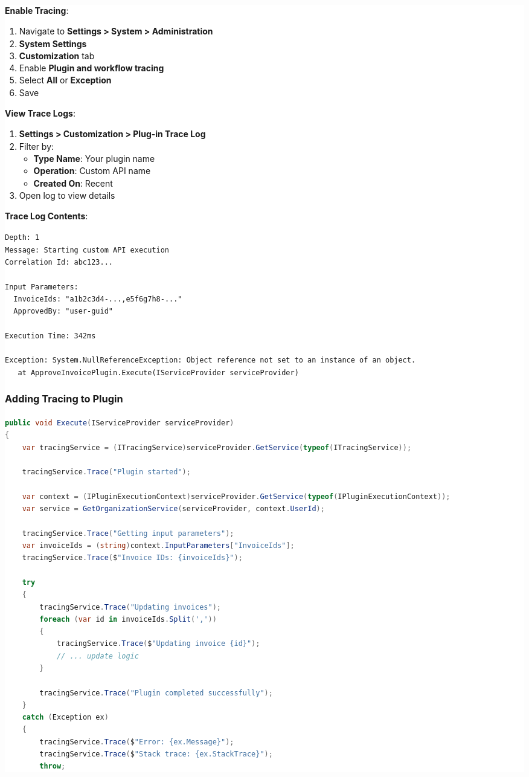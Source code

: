 **Enable Tracing**:
1. Navigate to **Settings > System > Administration**
2. **System Settings**
3. **Customization** tab
4. Enable **Plugin and workflow tracing**
5. Select **All** or **Exception**
6. Save

**View Trace Logs**:
1. **Settings > Customization > Plug-in Trace Log**
2. Filter by:
   - **Type Name**: Your plugin name
   - **Operation**: Custom API name
   - **Created On**: Recent
3. Open log to view details

**Trace Log Contents**:
```
Depth: 1
Message: Starting custom API execution
Correlation Id: abc123...

Input Parameters:
  InvoiceIds: "a1b2c3d4-...,e5f6g7h8-..."
  ApprovedBy: "user-guid"

Execution Time: 342ms

Exception: System.NullReferenceException: Object reference not set to an instance of an object.
   at ApproveInvoicePlugin.Execute(IServiceProvider serviceProvider)
```

### Adding Tracing to Plugin

```csharp
public void Execute(IServiceProvider serviceProvider)
{
    var tracingService = (ITracingService)serviceProvider.GetService(typeof(ITracingService));

    tracingService.Trace("Plugin started");

    var context = (IPluginExecutionContext)serviceProvider.GetService(typeof(IPluginExecutionContext));
    var service = GetOrganizationService(serviceProvider, context.UserId);

    tracingService.Trace("Getting input parameters");
    var invoiceIds = (string)context.InputParameters["InvoiceIds"];
    tracingService.Trace($"Invoice IDs: {invoiceIds}");

    try
    {
        tracingService.Trace("Updating invoices");
        foreach (var id in invoiceIds.Split(','))
        {
            tracingService.Trace($"Updating invoice {id}");
            // ... update logic
        }

        tracingService.Trace("Plugin completed successfully");
    }
    catch (Exception ex)
    {
        tracingService.Trace($"Error: {ex.Message}");
        tracingService.Trace($"Stack trace: {ex.StackTrace}");
        throw;
```